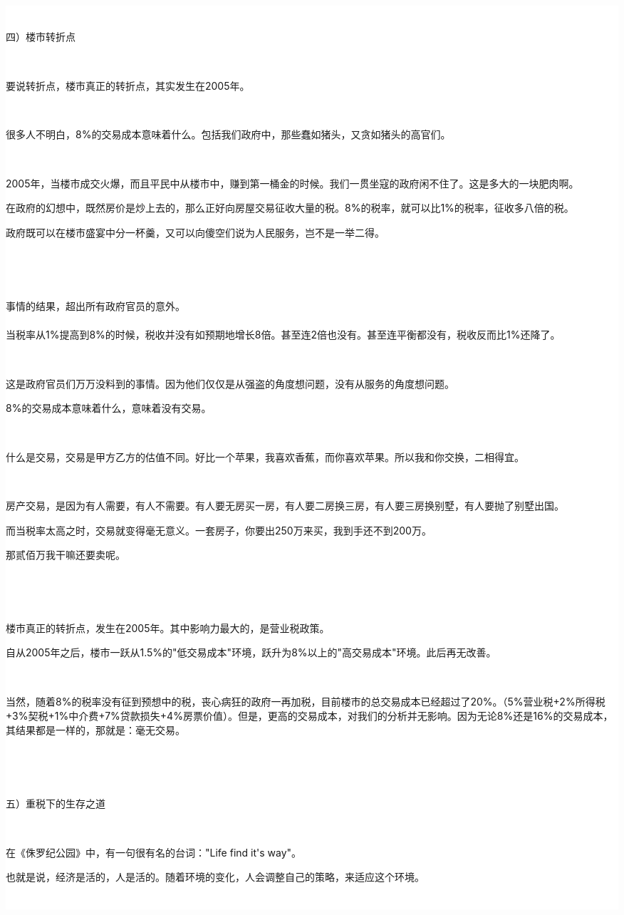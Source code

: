 
 

四）楼市转折点

 

要说转折点，楼市真正的转折点，其实发生在2005年。

 

很多人不明白，8%的交易成本意味着什么。包括我们政府中，那些蠢如猪头，又贪如猪头的高官们。

 

2005年，当楼市成交火爆，而且平民中从楼市中，赚到第一桶金的时候。我们一贯坐寇的政府闲不住了。这是多大的一块肥肉啊。

在政府的幻想中，既然房价是炒上去的，那么正好向房屋交易征收大量的税。8%的税率，就可以比1%的税率，征收多八倍的税。

政府既可以在楼市盛宴中分一杯羹，又可以向傻空们说为人民服务，岂不是一举二得。

 

 

事情的结果，超出所有政府官员的意外。\
\
当税率从1%提高到8%的时候，税收并没有如预期地增长8倍。甚至连2倍也没有。甚至连平衡都没有，税收反而比1%还降了。

 

这是政府官员们万万没料到的事情。因为他们仅仅是从强盗的角度想问题，没有从服务的角度想问题。

8%的交易成本意味着什么，意味着没有交易。

 

什么是交易，交易是甲方乙方的估值不同。好比一个苹果，我喜欢香蕉，而你喜欢苹果。所以我和你交换，二相得宜。

 

房产交易，是因为有人需要，有人不需要。有人要无房买一房，有人要二房换三房，有人要三房换别墅，有人要抛了别墅出国。

而当税率太高之时，交易就变得毫无意义。一套房子，你要出250万来买，我到手还不到200万。

那贰佰万我干嘛还要卖呢。

 

 

楼市真正的转折点，发生在2005年。其中影响力最大的，是营业税政策。

自从2005年之后，楼市一跃从1.5%的"低交易成本"环境，跃升为8%以上的"高交易成本"环境。此后再无改善。

 

当然，随着8%的税率没有征到预想中的税，丧心病狂的政府一再加税，目前楼市的总交易成本已经超过了20%。（5%营业税+2%所得税+3%契税+1%中介费+7%贷款损失+4%房票价值）。但是，更高的交易成本，对我们的分析并无影响。因为无论8%还是16%的交易成本，其结果都是一样的，那就是：毫无交易。

 

 

五）重税下的生存之道

 

在《侏罗纪公园》中，有一句很有名的台词："Life find it\'s way"。

也就是说，经济是活的，人是活的。随着环境的变化，人会调整自己的策略，来适应这个环境。

 
